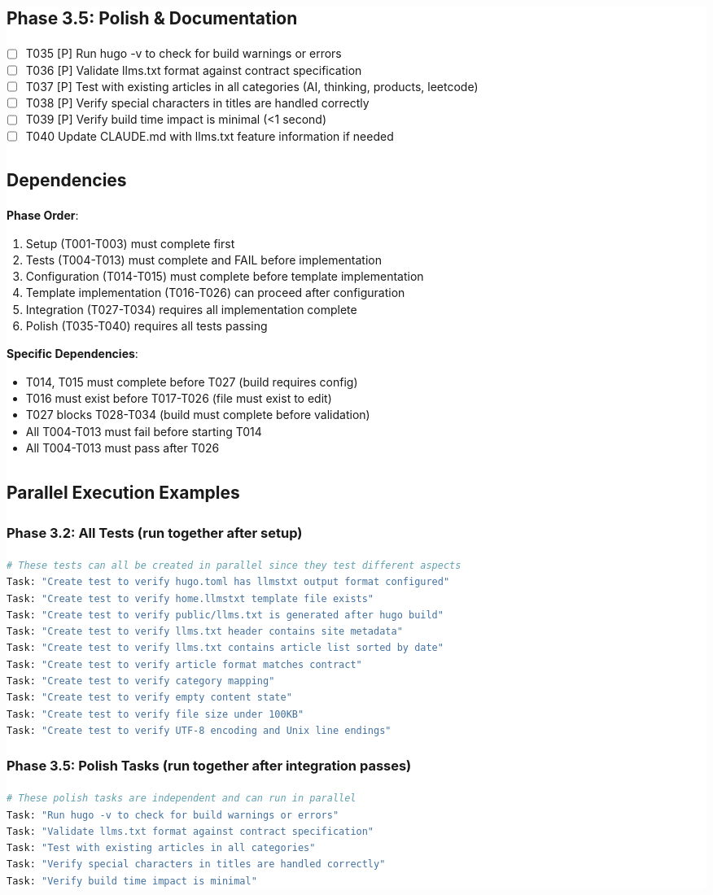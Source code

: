 ## Phase 3.5: Polish & Documentation
- [ ] T035 [P] Run hugo -v to check for build warnings or errors
- [ ] T036 [P] Validate llms.txt format against contract specification
- [ ] T037 [P] Test with existing articles in all categories (AI, thinking, products, leetcode)
- [ ] T038 [P] Verify special characters in titles are handled correctly
- [ ] T039 [P] Verify build time impact is minimal (<1 second)
- [ ] T040 Update CLAUDE.md with llms.txt feature information if needed

## Dependencies

**Phase Order**:
1. Setup (T001-T003) must complete first
2. Tests (T004-T013) must complete and FAIL before implementation
3. Configuration (T014-T015) must complete before template implementation
4. Template implementation (T016-T026) can proceed after configuration
5. Integration (T027-T034) requires all implementation complete
6. Polish (T035-T040) requires all tests passing

**Specific Dependencies**:
- T014, T015 must complete before T027 (build requires config)
- T016 must exist before T017-T026 (file must exist to edit)
- T027 blocks T028-T034 (build must complete before validation)
- All T004-T013 must fail before starting T014
- All T004-T013 must pass after T026

## Parallel Execution Examples

### Phase 3.2: All Tests (run together after setup)
```bash
# These tests can all be created in parallel since they test different aspects
Task: "Create test to verify hugo.toml has llmstxt output format configured"
Task: "Create test to verify home.llmstxt template file exists"
Task: "Create test to verify public/llms.txt is generated after hugo build"
Task: "Create test to verify llms.txt header contains site metadata"
Task: "Create test to verify llms.txt contains article list sorted by date"
Task: "Create test to verify article format matches contract"
Task: "Create test to verify category mapping"
Task: "Create test to verify empty content state"
Task: "Create test to verify file size under 100KB"
Task: "Create test to verify UTF-8 encoding and Unix line endings"
```

### Phase 3.5: Polish Tasks (run together after integration passes)
```bash
# These polish tasks are independent and can run in parallel
Task: "Run hugo -v to check for build warnings or errors"
Task: "Validate llms.txt format against contract specification"
Task: "Test with existing articles in all categories"
Task: "Verify special characters in titles are handled correctly"
Task: "Verify build time impact is minimal"
```
